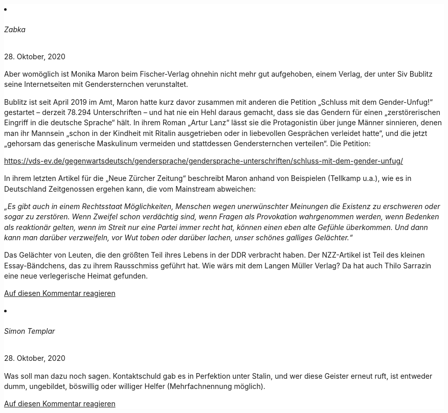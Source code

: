 
</li>
</ul>
</li>
</ul>
</li>
<li class="comment even thread-odd thread-alt depth-1 clearfix" id="li-comment-88521">
<h6 class="author">Zabka</h6> <span class="date">28. Oktober, 2020</span>



Aber womöglich ist Monika Maron beim Fischer-Verlag ohnehin nicht mehr gut aufgehoben, einem Verlag, der unter Siv Bublitz seine Internetseiten mit Gendersternchen verunstaltet.

Bublitz ist seit April 2019 im Amt, Maron hatte kurz davor zusammen mit anderen die Petition „Schluss mit dem Gender-Unfug!“ gestartet – derzeit 78.294 Unterschriften – und hat nie ein Hehl daraus gemacht, dass sie das Gendern für einen „zerstörerischen Eingriff in die deutsche Sprache“ hält. In ihrem Roman „Artur Lanz“ lässt sie die Protagonistin über junge Männer sinnieren, denen man ihr Mannsein „schon in der Kindheit mit Ritalin ausgetrieben oder in liebevollen Gesprächen verleidet hatte“, und die jetzt „gehorsam das generische Maskulinum vermeiden und stattdessen Gendersternchen verteilen“. Die Petition:

<a href="https://vds-ev.de/gegenwartsdeutsch/gendersprache/gendersprache-unterschriften/schluss-mit-dem-gender-unfug/" rel="nofollow ugc">https://vds-ev.de/gegenwartsdeutsch/gendersprache/gendersprache-unterschriften/schluss-mit-dem-gender-unfug/</a>

In ihrem letzten Artikel für die „Neue Zürcher Zeitung“ beschreibt Maron anhand von Beispielen (Tellkamp u.a.), wie es in Deutschland Zeitgenossen ergehen kann, die vom Mainstream abweichen:

<i>„Es gibt auch in einem Rechtsstaat Möglichkeiten, Menschen wegen unerwünschter Meinungen die Existenz zu erschweren oder sogar zu zerstören. Wenn Zweifel schon verdächtig sind, wenn Fragen als Provokation wahrgenommen werden, wenn Bedenken als reaktionär gelten, wenn im Streit nur eine Partei immer recht hat, können einen eben alte Gefühle überkommen. Und dann kann man darüber verzweifeln, vor Wut toben oder darüber lachen, unser schönes galliges Gelächter.“</i>

Das Gelächter von Leuten, die den größten Teil ihres Lebens in der DDR verbracht haben. Der NZZ-Artikel ist Teil des kleinen Essay-Bändchens, das zu ihrem Rausschmiss geführt hat. Wie wärs mit dem Langen Müller Verlag? Da hat auch Thilo Sarrazin eine neue verlegerische Heimat gefunden.

<a rel="nofollow" class="comment-reply-link" href="#comment-88521" data-commentid="88521" data-postid="12264" data-belowelement="comment-88521" data-respondelement="respond" data-replyto="Antworte auf Zabka" aria-label="Antworte auf Zabka">Auf diesen Kommentar reagieren</a> 


</li>
<li class="comment odd alt thread-even depth-1 clearfix" id="li-comment-88535">
<h6 class="author">Simon Templar</h6> <span class="date">28. Oktober, 2020</span>



Was soll man dazu noch sagen. Kontaktschuld gab es in Perfektion unter Stalin, und wer diese Geister erneut ruft, ist entweder dumm, ungebildet, böswillig oder williger Helfer (Mehrfachnennung möglich).

<a rel="nofollow" class="comment-reply-link" href="#comment-88535" data-commentid="88535" data-postid="12264" data-belowelement="comment-88535" data-respondelement="respond" data-replyto="Antworte auf Simon Templar" aria-label="Antworte auf Simon Templar">Auf diesen Kommentar reagieren</a> 

